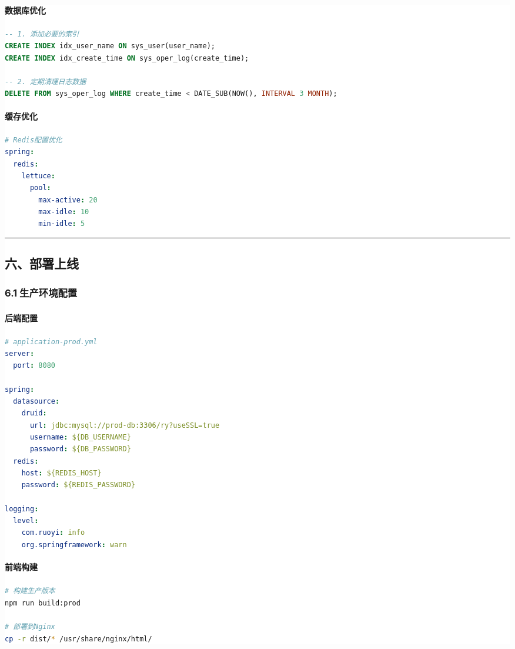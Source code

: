 #### 数据库优化
```sql
-- 1. 添加必要的索引
CREATE INDEX idx_user_name ON sys_user(user_name);
CREATE INDEX idx_create_time ON sys_oper_log(create_time);

-- 2. 定期清理日志数据
DELETE FROM sys_oper_log WHERE create_time < DATE_SUB(NOW(), INTERVAL 3 MONTH);
```

#### 缓存优化
```yaml
# Redis配置优化
spring:
  redis:
    lettuce:
      pool:
        max-active: 20
        max-idle: 10
        min-idle: 5
```

---

## 六、部署上线

### 6.1 生产环境配置

#### 后端配置
```yaml
# application-prod.yml
server:
  port: 8080
  
spring:
  datasource:
    druid:
      url: jdbc:mysql://prod-db:3306/ry?useSSL=true
      username: ${DB_USERNAME}
      password: ${DB_PASSWORD}
  redis:
    host: ${REDIS_HOST}
    password: ${REDIS_PASSWORD}

logging:
  level:
    com.ruoyi: info
    org.springframework: warn
```

#### 前端构建
```bash
# 构建生产版本
npm run build:prod

# 部署到Nginx
cp -r dist/* /usr/share/nginx/html/
```
